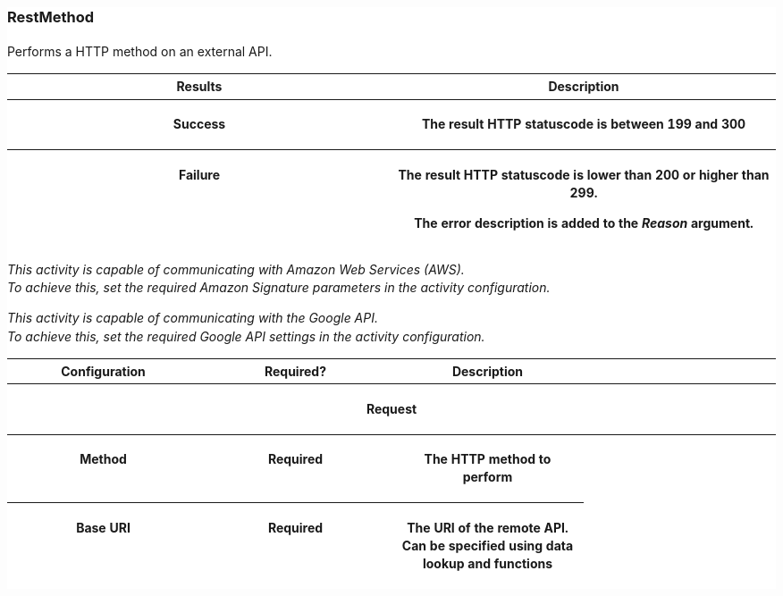 ### RestMethod

Performs a HTTP method on an external API.

<table class="table table-bordered">
<colgroup>
<col style="width: 50%" />
<col style="width: 50%" />
</colgroup>
<thead class="thead-light">
<tr class="header">
<th>Results</th>
<th>Description</th>
</tr>
<tr class="odd">
<th><p>Success</p></th>
<th><p>The result HTTP statuscode is between 199 and 300</p></th>
</tr>
<tr class="header">
<th><p>Failure</p></th>
<th><p>The result HTTP statuscode is lower than 200 or higher than
299.</p>
<p>The error description is added to the
<strong><em>Reason</em></strong> argument.</p></th>
</tr>
</thead>
&#10;</table>

*This activity is capable of communicating with Amazon Web Services
(AWS).  
To achieve this, set the required Amazon Signature parameters in the
activity configuration.*

*This activity is capable of communicating with the Google API.  
To achieve this, set the required Google API settings in the activity
configuration.*

<table class="table table-bordered">
<colgroup>
<col style="width: 25%" />
<col style="width: 25%" />
<col style="width: 25%" />
<col style="width: 25%" />
</colgroup>
<thead class="thead-light">
<tr class="header">
<th>Configuration</th>
<th>Required?</th>
<th>Description</th>
<th></th>
</tr>
<tr class="odd">
<th colspan="4"><p><strong>Request</strong></p></th>
</tr>
<tr class="header">
<th><p>Method</p></th>
<th><p>Required</p></th>
<th><p>The HTTP method to perform</p></th>
<th></th>
</tr>
<tr class="odd">
<th><p>Base URI</p></th>
<th><p>Required</p></th>
<th><p>The URI of the remote API. Can be specified using data lookup and
functions</p></th>